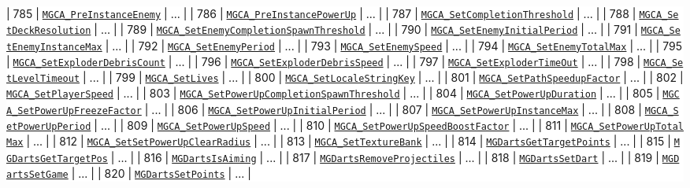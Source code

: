 | 785  | [`MGCA_PreInstanceEnemy`](./MGCA_PreInstanceEnemy)                                                     | ...                                            |
| 786  | [`MGCA_PreInstancePowerUp`](./MGCA_PreInstancePowerUp)                                                 | ...                                            |
| 787  | [`MGCA_SetCompletionThreshold`](./MGCA_SetCompletionThreshold)                                         | ...                                            |
| 788  | [`MGCA_SetDeckResolution`](./MGCA_SetDeckResolution)                                                   | ...                                            |
| 789  | [`MGCA_SetEnemyCompletionSpawnThreshold`](./MGCA_SetEnemyCompletionSpawnThreshold)                     | ...                                            |
| 790  | [`MGCA_SetEnemyInitialPeriod`](./MGCA_SetEnemyInitialPeriod)                                           | ...                                            |
| 791  | [`MGCA_SetEnemyInstanceMax`](./MGCA_SetEnemyInstanceMax)                                               | ...                                            |
| 792  | [`MGCA_SetEnemyPeriod`](./MGCA_SetEnemyPeriod)                                                         | ...                                            |
| 793  | [`MGCA_SetEnemySpeed`](./MGCA_SetEnemySpeed)                                                           | ...                                            |
| 794  | [`MGCA_SetEnemyTotalMax`](./MGCA_SetEnemyTotalMax)                                                     | ...                                            |
| 795  | [`MGCA_SetExploderDebrisCount`](./MGCA_SetExploderDebrisCount)                                         | ...                                            |
| 796  | [`MGCA_SetExploderDebrisSpeed`](./MGCA_SetExploderDebrisSpeed)                                         | ...                                            |
| 797  | [`MGCA_SetExploderTimeOut`](./MGCA_SetExploderTimeOut)                                                 | ...                                            |
| 798  | [`MGCA_SetLevelTimeout`](./MGCA_SetLevelTimeout)                                                       | ...                                            |
| 799  | [`MGCA_SetLives`](./MGCA_SetLives)                                                                     | ...                                            |
| 800  | [`MGCA_SetLocaleStringKey`](./MGCA_SetLocaleStringKey)                                                 | ...                                            |
| 801  | [`MGCA_SetPathSpeedupFactor`](./MGCA_SetPathSpeedupFactor)                                             | ...                                            |
| 802  | [`MGCA_SetPlayerSpeed`](./MGCA_SetPlayerSpeed)                                                         | ...                                            |
| 803  | [`MGCA_SetPowerUpCompletionSpawnThreshold`](./MGCA_SetPowerUpCompletionSpawnThreshold)                 | ...                                            |
| 804  | [`MGCA_SetPowerUpDuration`](./MGCA_SetPowerUpDuration)                                                 | ...                                            |
| 805  | [`MGCA_SetPowerUpFreezeFactor`](./MGCA_SetPowerUpFreezeFactor)                                         | ...                                            |
| 806  | [`MGCA_SetPowerUpInitialPeriod`](./MGCA_SetPowerUpInitialPeriod)                                       | ...                                            |
| 807  | [`MGCA_SetPowerUpInstanceMax`](./MGCA_SetPowerUpInstanceMax)                                           | ...                                            |
| 808  | [`MGCA_SetPowerUpPeriod`](./MGCA_SetPowerUpPeriod)                                                     | ...                                            |
| 809  | [`MGCA_SetPowerUpSpeed`](./MGCA_SetPowerUpSpeed)                                                       | ...                                            |
| 810  | [`MGCA_SetPowerUpSpeedBoostFactor`](./MGCA_SetPowerUpSpeedBoostFactor)                                 | ...                                            |
| 811  | [`MGCA_SetPowerUpTotalMax`](./MGCA_SetPowerUpTotalMax)                                                 | ...                                            |
| 812  | [`MGCA_SetSetPowerUpClearRadius`](./MGCA_SetSetPowerUpClearRadius)                                     | ...                                            |
| 813  | [`MGCA_SetTextureBank`](./MGCA_SetTextureBank)                                                         | ...                                            |
| 814  | [`MGDartsGetTargetPoints`](./MGDartsGetTargetPoints)                                                   | ...                                            |
| 815  | [`MGDartsGetTargetPos`](./MGDartsGetTargetPos)                                                         | ...                                            |
| 816  | [`MGDartsIsAiming`](./MGDartsIsAiming)                                                                 | ...                                            |
| 817  | [`MGDartsRemoveProjectiles`](./MGDartsRemoveProjectiles)                                               | ...                                            |
| 818  | [`MGDartsSetDart`](./MGDartsSetDart)                                                                   | ...                                            |
| 819  | [`MGDartsSetGame`](./MGDartsSetGame)                                                                   | ...                                            |
| 820  | [`MGDartsSetPoints`](./MGDartsSetPoints)                                                               | ...                                            |